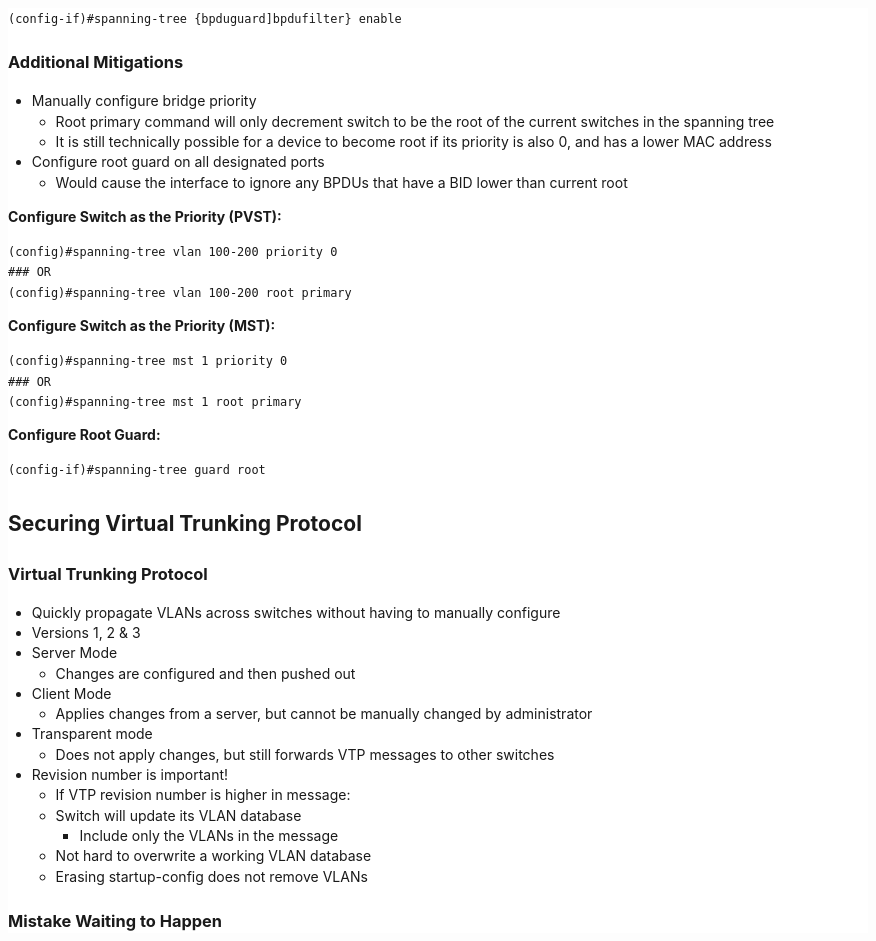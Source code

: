 ```text
(config-if)#spanning-tree {bpduguard]bpdufilter} enable
```

### Additional Mitigations

* Manually configure bridge priority
  * Root primary command will only decrement switch to be the root of the current switches in the spanning tree
  * It is still technically possible for a device to become root if its priority is also 0, and has a lower MAC address
* Configure root guard on all designated ports
  * Would cause the interface to ignore any BPDUs that have a BID lower than current root

**Configure Switch as the Priority \(PVST\):**

```text
(config)#spanning-tree vlan 100-200 priority 0
### OR
(config)#spanning-tree vlan 100-200 root primary
```

**Configure Switch as the Priority \(MST\):**

```text
(config)#spanning-tree mst 1 priority 0
### OR
(config)#spanning-tree mst 1 root primary
```

**Configure Root Guard:**

```text
(config-if)#spanning-tree guard root
```

## Securing Virtual Trunking Protocol

### Virtual Trunking Protocol

* Quickly propagate VLANs across switches without having to manually configure
* Versions 1, 2 & 3
* Server Mode
  * Changes are configured and then pushed out
* Client Mode
  * Applies changes from a server, but cannot be manually changed by administrator
* Transparent mode
  * Does not apply changes, but still forwards VTP messages to other switches
* Revision number is important!
  * If VTP revision number is higher in message:
  * Switch will update its VLAN database
    * Include only the VLANs in the message
  * Not hard to overwrite a working VLAN database
  * Erasing startup-config does not remove VLANs

### Mistake Waiting to Happen
